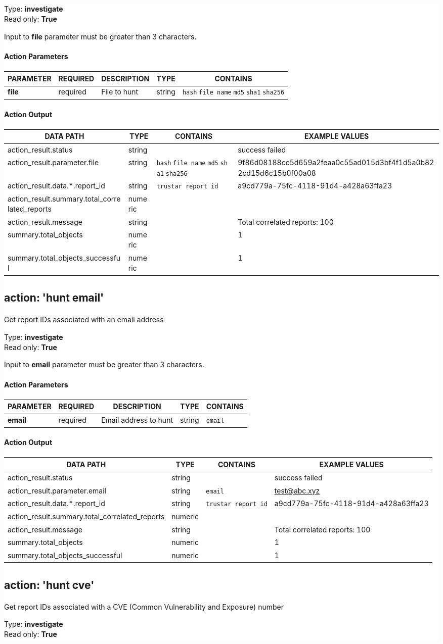 Type: **investigate**  
Read only: **True**

Input to <b>file</b> parameter must be greater than 3 characters.

#### Action Parameters
PARAMETER | REQUIRED | DESCRIPTION | TYPE | CONTAINS
--------- | -------- | ----------- | ---- | --------
**file** |  required  | File to hunt | string |  `hash`  `file name`  `md5`  `sha1`  `sha256` 

#### Action Output
DATA PATH | TYPE | CONTAINS | EXAMPLE VALUES
--------- | ---- | -------- | --------------
action_result.status | string |  |   success  failed 
action_result.parameter.file | string |  `hash`  `file name`  `md5`  `sha1`  `sha256`  |   9f86d08188cc5d659a2feaa0c55ad015d3bf4f1d5a0b822cd15d6c15b0f00a08 
action_result.data.\*.report_id | string |  `trustar report id`  |   a9cd779a-75fc-4118-91d4-a428a63ffa23 
action_result.summary.total_correlated_reports | numeric |  |  
action_result.message | string |  |   Total correlated reports: 100 
summary.total_objects | numeric |  |   1 
summary.total_objects_successful | numeric |  |   1   

## action: 'hunt email'
Get report IDs associated with an email address

Type: **investigate**  
Read only: **True**

Input to <b>email</b> parameter must be greater than 3 characters.

#### Action Parameters
PARAMETER | REQUIRED | DESCRIPTION | TYPE | CONTAINS
--------- | -------- | ----------- | ---- | --------
**email** |  required  | Email address to hunt | string |  `email` 

#### Action Output
DATA PATH | TYPE | CONTAINS | EXAMPLE VALUES
--------- | ---- | -------- | --------------
action_result.status | string |  |   success  failed 
action_result.parameter.email | string |  `email`  |   test@abc.xyz 
action_result.data.\*.report_id | string |  `trustar report id`  |   a9cd779a-75fc-4118-91d4-a428a63ffa23 
action_result.summary.total_correlated_reports | numeric |  |  
action_result.message | string |  |   Total correlated reports: 100 
summary.total_objects | numeric |  |   1 
summary.total_objects_successful | numeric |  |   1   

## action: 'hunt cve'
Get report IDs associated with a CVE (Common Vulnerability and Exposure) number

Type: **investigate**  
Read only: **True**
